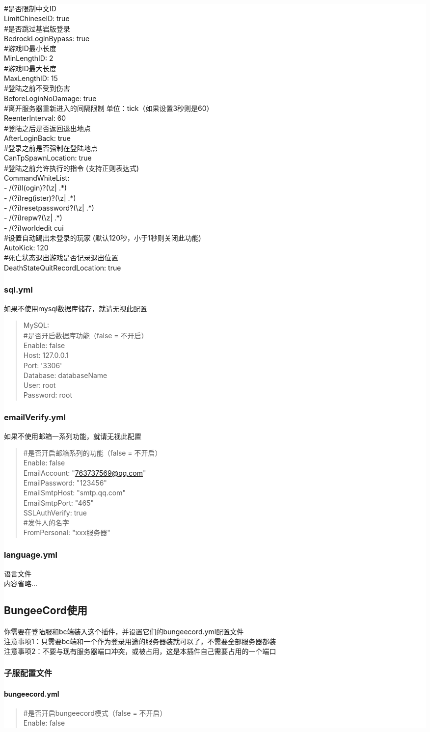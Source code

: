 \#是否限制中文ID  
LimitChineseID: true  
\#是否跳过基岩版登录  
BedrockLoginBypass: true  
\#游戏ID最小长度  
MinLengthID: 2  
\#游戏ID最大长度  
MaxLengthID: 15  
\#登陆之前不受到伤害  
BeforeLoginNoDamage: true  
\#离开服务器重新进入的间隔限制 单位：tick（如果设置3秒则是60）  
ReenterInterval: 60  
\#登陆之后是否返回退出地点  
AfterLoginBack: true  
\#登录之前是否强制在登陆地点  
CanTpSpawnLocation: true  
\#登陆之前允许执行的指令 (支持正则表达式)  
CommandWhiteList:  
  \- /(?i)l(ogin)?(\z| .\*)  
  \- /(?i)reg(ister)?(\z| .\*)  
  \- /(?i)resetpassword?(\z| .\*)  
  \- /(?i)repw?(\z| .\*)  
  \- /(?i)worldedit cui  
\#设置自动踢出未登录的玩家 (默认120秒，小于1秒则关闭此功能)  
AutoKick: 120  
\#死亡状态退出游戏是否记录退出位置  
DeathStateQuitRecordLocation: true
### sql.yml
如果不使用mysql数据库储存，就请无视此配置  
> MySQL:  
\#是否开启数据库功能（false = 不开启）  
  Enable: false  
  Host: 127.0.0.1  
  Port: '3306'  
  Database: databaseName  
  User: root  
  Password: root  
### emailVerify.yml 
如果不使用邮箱一系列功能，就请无视此配置  
> \#是否开启邮箱系列的功能（false = 不开启）  
Enable: false  
EmailAccount: "763737569@qq.com"  
EmailPassword: "123456"  
EmailSmtpHost: "smtp.qq.com"  
EmailSmtpPort: "465"  
SSLAuthVerify: true  
\#发件人的名字  
 FromPersonal: "xxx服务器"  
### language.yml
语言文件  
内容省略...
## BungeeCord使用
你需要在登陆服和bc端装入这个插件，并设置它们的bungeecord.yml配置文件  
注意事项1：只需要bc端和一个作为登录用途的服务器装就可以了，不需要全部服务器都装  
注意事项2：不要与现有服务器端口冲突，或被占用，这是本插件自己需要占用的一个端口  
### 子服配置文件
#### bungeecord.yml
> \#是否开启bungeecord模式（false = 不开启）  
Enable: false  